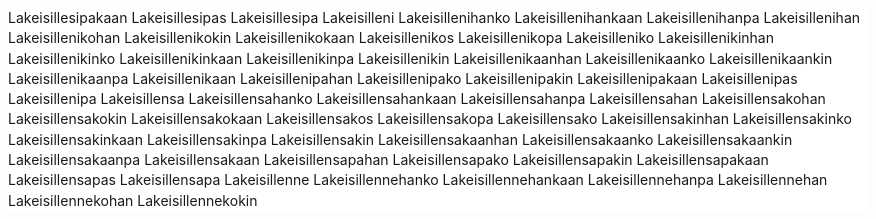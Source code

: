 Lakeisillesipakaan
Lakeisillesipas
Lakeisillesipa
Lakeisilleni
Lakeisillenihanko
Lakeisillenihankaan
Lakeisillenihanpa
Lakeisillenihan
Lakeisillenikohan
Lakeisillenikokin
Lakeisillenikokaan
Lakeisillenikos
Lakeisillenikopa
Lakeisilleniko
Lakeisillenikinhan
Lakeisillenikinko
Lakeisillenikinkaan
Lakeisillenikinpa
Lakeisillenikin
Lakeisillenikaanhan
Lakeisillenikaanko
Lakeisillenikaankin
Lakeisillenikaanpa
Lakeisillenikaan
Lakeisillenipahan
Lakeisillenipako
Lakeisillenipakin
Lakeisillenipakaan
Lakeisillenipas
Lakeisillenipa
Lakeisillensa
Lakeisillensahanko
Lakeisillensahankaan
Lakeisillensahanpa
Lakeisillensahan
Lakeisillensakohan
Lakeisillensakokin
Lakeisillensakokaan
Lakeisillensakos
Lakeisillensakopa
Lakeisillensako
Lakeisillensakinhan
Lakeisillensakinko
Lakeisillensakinkaan
Lakeisillensakinpa
Lakeisillensakin
Lakeisillensakaanhan
Lakeisillensakaanko
Lakeisillensakaankin
Lakeisillensakaanpa
Lakeisillensakaan
Lakeisillensapahan
Lakeisillensapako
Lakeisillensapakin
Lakeisillensapakaan
Lakeisillensapas
Lakeisillensapa
Lakeisillenne
Lakeisillennehanko
Lakeisillennehankaan
Lakeisillennehanpa
Lakeisillennehan
Lakeisillennekohan
Lakeisillennekokin